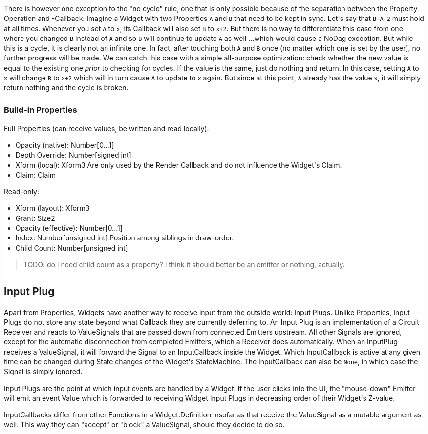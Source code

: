 There is however one exception to the "no cycle" rule, one that is only possible because of the separation between the Property Operation and -Callback:
Imagine a Widget with two Properties `A` and `B` that need to be kept in sync. Let's say that `B=A+2` must hold at all times. Whenever you set `A` to `x`, its Callback will also set `B` to `x+2`. But there is no way to differentiate this case from one where you changed `B` instead of `A` and so `B` will continue to update `A` as well ...which would cause a NoDag exception.
But while this is a cycle, it is clearly not an infinite one. In fact, after touching both `A` and `B` once (no matter which one is set by the user), no further progress will be made. We can catch this case with a simple all-purpose optimization: check whether the new value is equal to the existing one *prior* to checking for cycles. If the value is the same, just do nothing and return. In this case, setting `A`  to `x` will change `B` to `x+2` which will in turn cause `A` to update to `x` again. But since at this point, `A` already has the value `x`, it will simply return nothing and the cycle is broken.


### Build-in Properties


Full Properties (can receive values, be written and read locally):
* Opacity (native): Number[0...1]
* Depth Override: Number[signed int]
* Xform (local): Xform3
  Are only used by the Render Callback and do not influence the Widget's Claim.
* Claim: Claim

Read-only:
* Xform (layout): Xform3
* Grant: Size2
* Opacity (effective): Number[0...1]
* Index: Number[unsigned int]
  Position among siblings in draw-order.
* Child Count: Number[unsigned int]

> TODO: do I need child count as a property? I think it should better be an emitter or nothing, actually.


## Input Plug

Apart from Properties, Widgets have another way to receive input from the outside world: Input Plugs. Unlike Properties, Input Plugs do not store any state beyond what Callback they are currently deferring to. An Input Plug is an implementation of a Circuit Receiver and reacts to ValueSignals that are passed down from connected Emitters upstream. All other Signals are ignored, except for the automatic disconnection from completed Emitters, which a Receiver does automatically.
When an InputPlug receives a ValueSignal, it will forward the Signal to an InputCallback inside the Widget. Which InputCallback is active at any given time can be changed during State changes of the Widget's StateMachine. The InputCallback can also be `None`, in which case the Signal is simply ignored.

Input Plugs are the point at which input events are handled by a Widget. If the user clicks into the UI, the "mouse-down" Emitter will emit an event Value which is forwarded to receiving Widget Input Plugs in decreasing order of their Widget's Z-value.

InputCallbacks differ from other Functions in a Widget.Definition insofar as that receive the ValueSignal as a mutable argument as well. This way they can  "accept" or "block" a ValueSignal, should they decide to do so.
